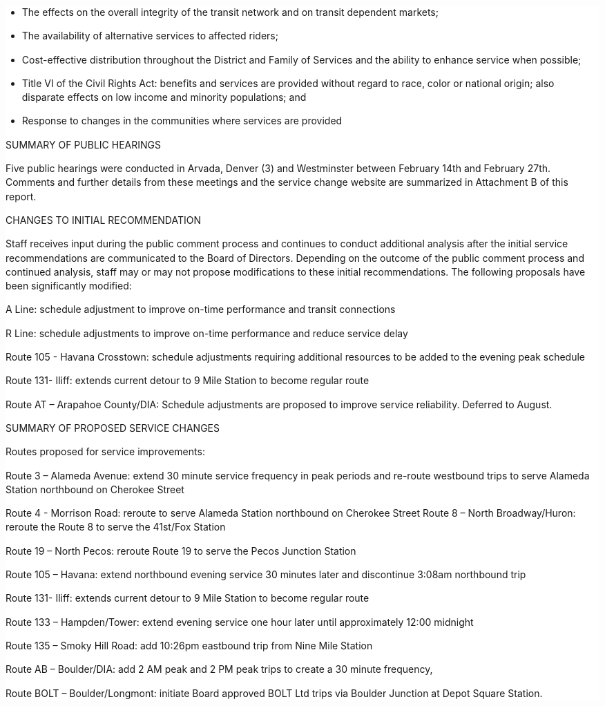 - The effects on the overall integrity of the transit network and on transit dependent markets;

- The availability of alternative services to affected riders;

- Cost-effective distribution throughout the District and Family of Services and the ability to enhance service when possible;

- Title VI of the Civil Rights Act: benefits and services are provided without regard to race, color or national origin; also disparate effects on low income and minority populations; and

- Response to changes in the communities where services are provided

SUMMARY OF PUBLIC HEARINGS

Five public hearings were conducted in Arvada, Denver (3) and Westminster between February 14th and February 27th. Comments and further details from these meetings and the service change website are summarized in Attachment B of this report.

CHANGES TO INITIAL RECOMMENDATION

Staff receives input during the public comment process and continues to conduct additional analysis after the initial service recommendations are communicated to the Board of Directors. Depending on the outcome of the public comment process and continued analysis, staff may or may not propose modifications to these initial recommendations. The following proposals have been significantly modified:

A Line: schedule adjustment to improve on-time performance and transit connections

R Line: schedule adjustments to improve on-time performance and reduce service delay

Route 105 - Havana Crosstown: schedule adjustments requiring additional resources to be added to the evening peak schedule

Route 131- Iliff: extends current detour to 9 Mile Station to become regular route

Route AT – Arapahoe County/DIA: Schedule adjustments are proposed to improve service reliability. Deferred to August.

SUMMARY OF PROPOSED SERVICE CHANGES

Routes proposed for service improvements:

Route 3 – Alameda Avenue: extend 30 minute service frequency in peak periods and re-route westbound trips to serve Alameda Station northbound on Cherokee Street

Route 4 - Morrison Road: reroute to serve Alameda Station northbound on Cherokee Street Route 8 – North Broadway/Huron: reroute the Route 8 to serve the 41st/Fox Station

Route 19 – North Pecos: reroute Route 19 to serve the Pecos Junction Station

Route 105 – Havana:  extend northbound evening service 30 minutes later and discontinue 3:08am northbound trip

Route 131- Iliff: extends current detour to 9 Mile Station to become regular route

Route 133 – Hampden/Tower:  extend evening service one hour later until approximately 12:00 midnight

Route 135 – Smoky Hill Road: add 10:26pm eastbound trip from Nine Mile Station

Route AB – Boulder/DIA: add 2 AM peak and 2 PM peak trips to create a 30 minute frequency,

Route BOLT – Boulder/Longmont: initiate Board approved BOLT Ltd trips via Boulder Junction at Depot Square Station.
